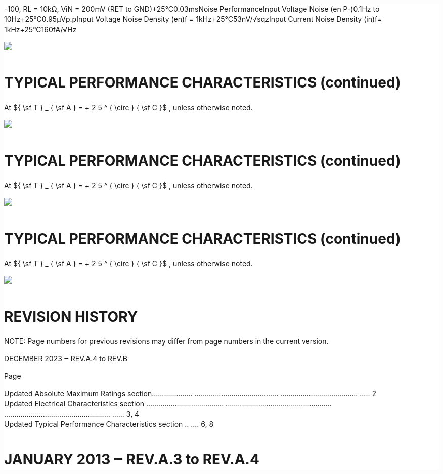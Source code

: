 -100, RL = 10kΩ, ViN = 200mV (RET to GND)</td><td rowspan=1 colspan=1>+25°C</td><td rowspan=1 colspan=1></td><td rowspan=1 colspan=1>0.03</td><td rowspan=1 colspan=1></td><td rowspan=1 colspan=1>ms</td></tr><tr><td rowspan=1 colspan=7>Noise Performance</td></tr><tr><td rowspan=1 colspan=1>Input Voltage Noise (en P-)</td><td rowspan=1 colspan=1>0.1Hz to 10Hz</td><td rowspan=1 colspan=1>+25°C</td><td rowspan=1 colspan=1></td><td rowspan=1 colspan=1>0.95</td><td rowspan=1 colspan=1></td><td rowspan=1 colspan=1>μVp.p</td></tr><tr><td rowspan=1 colspan=1>Input Voltage Noise Density (en)</td><td rowspan=1 colspan=1>f = 1kHz</td><td rowspan=1 colspan=1>+25°C</td><td rowspan=1 colspan=1></td><td rowspan=1 colspan=1>53</td><td rowspan=1 colspan=1></td><td rowspan=1 colspan=1>nV/√sqz</td></tr><tr><td rowspan=1 colspan=1>Input Current Noise Density (in)</td><td rowspan=1 colspan=1>f= 1kHz</td><td rowspan=1 colspan=1>+25°C</td><td rowspan=1 colspan=1></td><td rowspan=1 colspan=1>160</td><td rowspan=1 colspan=1></td><td rowspan=1 colspan=1>fA/√Hz</td></tr></table>

![](assets/sgm8552/0d8e189555311f410e19aae7b8334642540461994e1b32a0403fb799f24697e6.jpg)

# TYPICAL PERFORMANCE CHARACTERISTICS (continued)

At ${ \sf T } _ { \sf A } = + 2 5 ^ { \circ } { \sf C }$ , unless otherwise noted.

![](assets/sgm8552/74eb0d81215759b4cc134c919ff3225e0d939c4ab8c152c2fbbcce8775e8a772.jpg)

# TYPICAL PERFORMANCE CHARACTERISTICS (continued)

At ${ \sf T } _ { \sf A } = + 2 5 ^ { \circ } { \sf C }$ , unless otherwise noted.

![](assets/sgm8552/f7e1a68dc5ef14b9cb1fc1ba3a1673bf984d1da6058f5e17cd7933fbd91a4cb4.jpg)

# TYPICAL PERFORMANCE CHARACTERISTICS (continued)

At ${ \sf T } _ { \sf A } = + 2 5 ^ { \circ } { \sf C }$ , unless otherwise noted.

![](assets/sgm8552/6792bcbf705f545776aaaecc21c7e9aa7d098c20394637a7ff9388b500111009.jpg)

# REVISION HISTORY

NOTE: Page numbers for previous revisions may differ from page numbers in the current version.

DECEMBER 2023 ‒ REV.A.4 to REV.B

Page

Updated Absolute Maximum Ratings section.................... ......................................... ...................................... ..... 2   
Updated Electrical Characteristics section ...................................... .................................................... .................................................... ...... 3, 4   
Updated Typical Performance Characteristics section .. .... 6, 8

# JANUARY 2013 ‒ REV.A.3 to REV.A.4
